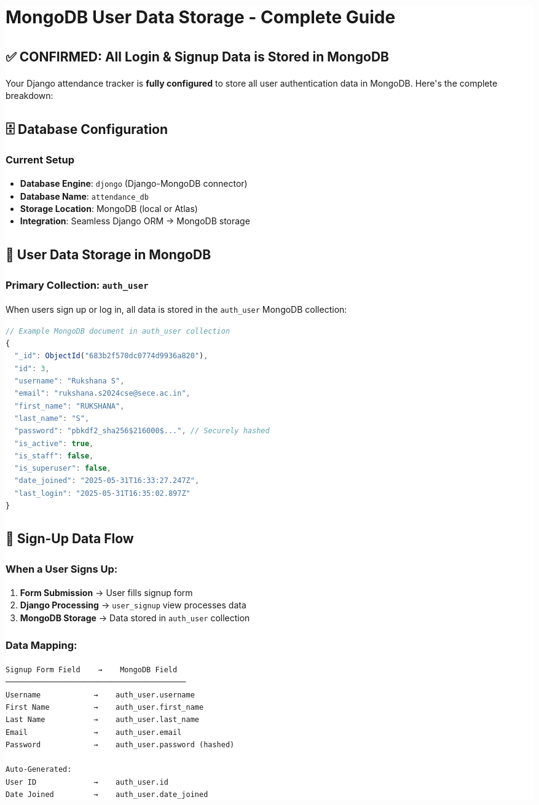 # MongoDB User Data Storage - Complete Guide

## ✅ CONFIRMED: All Login & Signup Data is Stored in MongoDB

Your Django attendance tracker is **fully configured** to store all user authentication data in MongoDB. Here's the complete breakdown:

## 🗄️ Database Configuration

### Current Setup
- **Database Engine**: `djongo` (Django-MongoDB connector)
- **Database Name**: `attendance_db`
- **Storage Location**: MongoDB (local or Atlas)
- **Integration**: Seamless Django ORM → MongoDB storage

## 👥 User Data Storage in MongoDB

### Primary Collection: `auth_user`

When users sign up or log in, all data is stored in the `auth_user` MongoDB collection:

```javascript
// Example MongoDB document in auth_user collection
{
  "_id": ObjectId("683b2f570dc0774d9936a820"),
  "id": 3,
  "username": "Rukshana S",
  "email": "rukshana.s2024cse@sece.ac.in", 
  "first_name": "RUKSHANA",
  "last_name": "S",
  "password": "pbkdf2_sha256$216000$...", // Securely hashed
  "is_active": true,
  "is_staff": false,
  "is_superuser": false,
  "date_joined": "2025-05-31T16:33:27.247Z",
  "last_login": "2025-05-31T16:35:02.897Z"
}
```

## 📝 Sign-Up Data Flow

### When a User Signs Up:

1. **Form Submission** → User fills signup form
2. **Django Processing** → `user_signup` view processes data
3. **MongoDB Storage** → Data stored in `auth_user` collection

### Data Mapping:
```
Signup Form Field    →    MongoDB Field
─────────────────────────────────────────
Username            →    auth_user.username
First Name          →    auth_user.first_name
Last Name           →    auth_user.last_name
Email               →    auth_user.email
Password            →    auth_user.password (hashed)

Auto-Generated:
User ID             →    auth_user.id
Date Joined         →    auth_user.date_joined
```